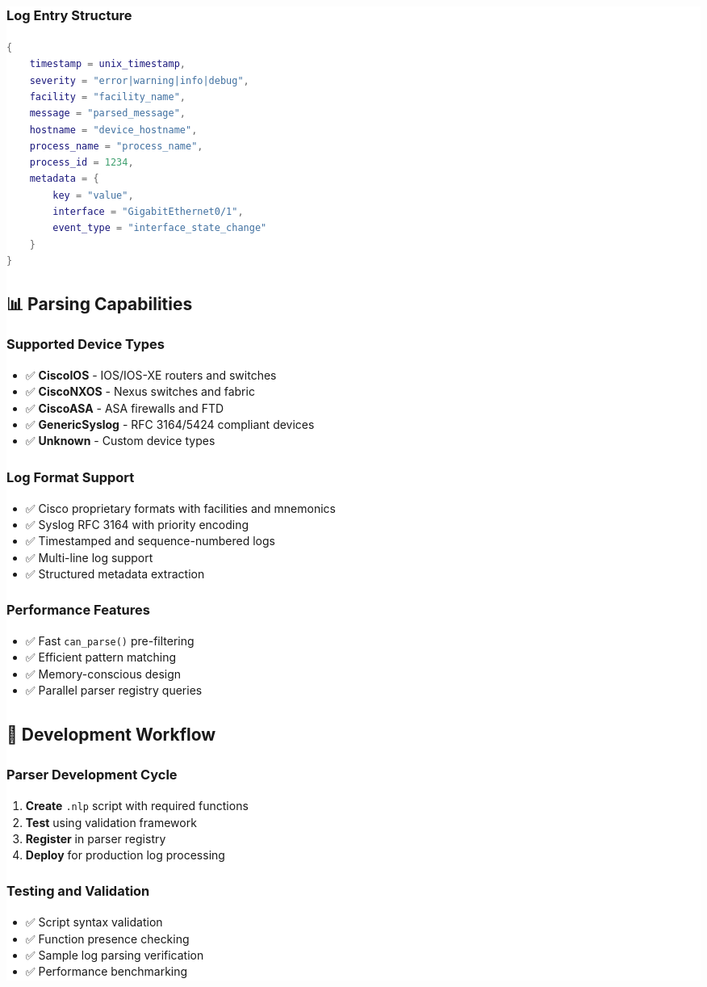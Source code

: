 ### Log Entry Structure
```lua
{
    timestamp = unix_timestamp,
    severity = "error|warning|info|debug",
    facility = "facility_name",
    message = "parsed_message",
    hostname = "device_hostname",
    process_name = "process_name",
    process_id = 1234,
    metadata = {
        key = "value",
        interface = "GigabitEthernet0/1",
        event_type = "interface_state_change"
    }
}
```

## 📊 Parsing Capabilities

### Supported Device Types
- ✅ **CiscoIOS** - IOS/IOS-XE routers and switches
- ✅ **CiscoNXOS** - Nexus switches and fabric
- ✅ **CiscoASA** - ASA firewalls and FTD
- ✅ **GenericSyslog** - RFC 3164/5424 compliant devices
- ✅ **Unknown** - Custom device types

### Log Format Support
- ✅ Cisco proprietary formats with facilities and mnemonics
- ✅ Syslog RFC 3164 with priority encoding
- ✅ Timestamped and sequence-numbered logs
- ✅ Multi-line log support
- ✅ Structured metadata extraction

### Performance Features
- ✅ Fast `can_parse()` pre-filtering
- ✅ Efficient pattern matching
- ✅ Memory-conscious design
- ✅ Parallel parser registry queries

## 🔄 Development Workflow

### Parser Development Cycle
1. **Create** `.nlp` script with required functions
2. **Test** using validation framework
3. **Register** in parser registry
4. **Deploy** for production log processing

### Testing and Validation
- ✅ Script syntax validation
- ✅ Function presence checking
- ✅ Sample log parsing verification
- ✅ Performance benchmarking
